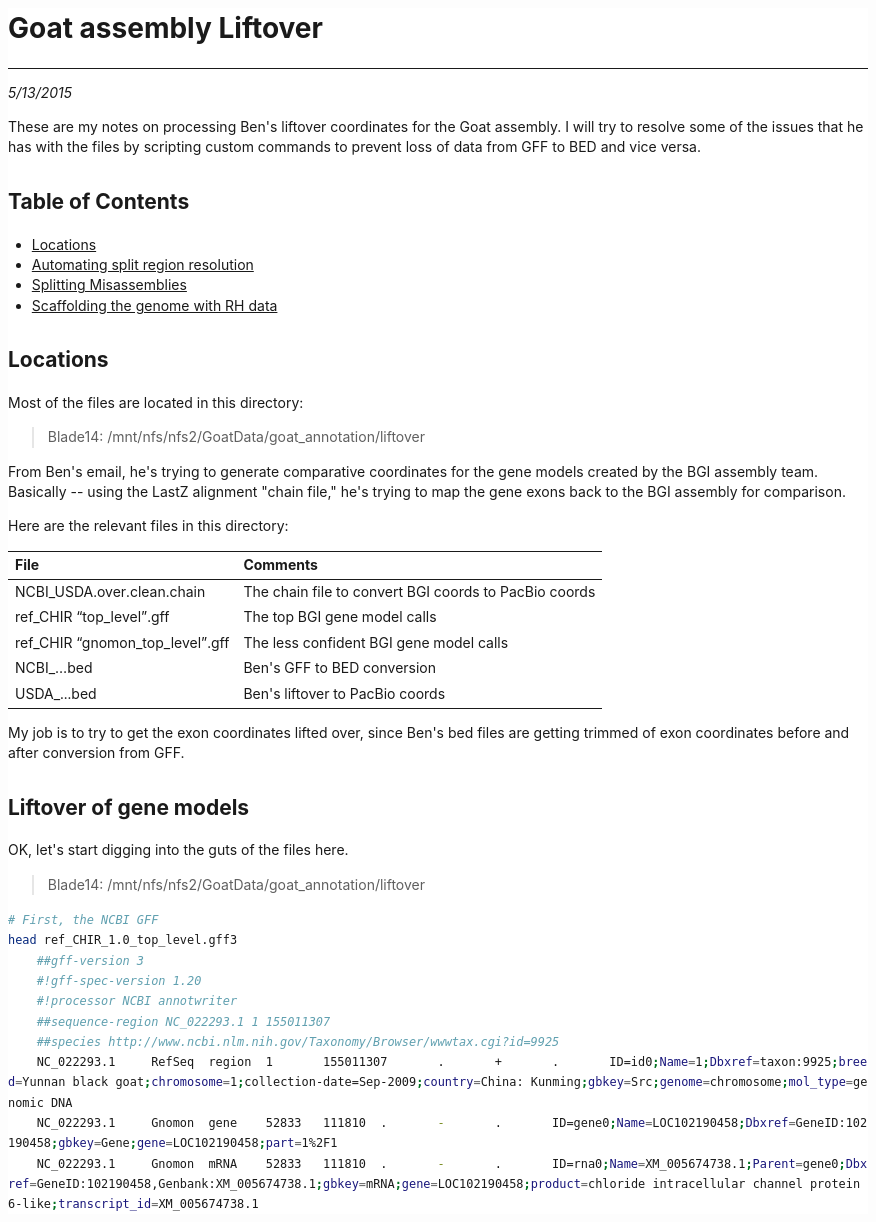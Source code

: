 # Goat assembly Liftover
---
*5/13/2015*

These are my notes on processing Ben's liftover coordinates for the Goat assembly. I will try to resolve some of the issues that he has with the files by scripting custom commands to prevent loss of data from GFF to BED and vice versa.

## Table of Contents
* [Locations](#Locations)
* [Automating split region resolution](#automate)
* [Splitting Misassemblies](#misassembly)
* [Scaffolding the genome with RH data](#superscaffold)

<a name="Locations"></a>
## Locations
Most of the files are located in this directory:

> Blade14: /mnt/nfs/nfs2/GoatData/goat_annotation/liftover

From Ben's email, he's trying to generate comparative coordinates for the gene models created by the BGI assembly team. Basically -- using the LastZ alignment "chain file," he's trying to map the gene exons back to the BGI assembly for comparison.

Here are the relevant files in this directory:

| File | Comments |
| :--- | :--- |
|NCBI_USDA.over.clean.chain | The chain file to convert BGI coords to PacBio coords |
|ref_CHIR “top_level”.gff | The top BGI gene model calls |
|ref_CHIR “gnomon_top_level”.gff| The less confident BGI gene model calls |
|NCBI_…bed | Ben's GFF to BED conversion |
|USDA_...bed | Ben's liftover to PacBio coords |

My job is to try to get the exon coordinates lifted over, since Ben's bed files are getting trimmed of exon coordinates before and after conversion from GFF.

## Liftover of gene models
OK, let's start digging into the guts of the files here.

> Blade14: /mnt/nfs/nfs2/GoatData/goat_annotation/liftover

```bash
# First, the NCBI GFF
head ref_CHIR_1.0_top_level.gff3
	##gff-version 3
	#!gff-spec-version 1.20
	#!processor NCBI annotwriter
	##sequence-region NC_022293.1 1 155011307
	##species http://www.ncbi.nlm.nih.gov/Taxonomy/Browser/wwwtax.cgi?id=9925
	NC_022293.1     RefSeq  region  1       155011307       .       +       .       ID=id0;Name=1;Dbxref=taxon:9925;breed=Yunnan black goat;chromosome=1;collection-date=Sep-2009;country=China: Kunming;gbkey=Src;genome=chromosome;mol_type=genomic DNA
	NC_022293.1     Gnomon  gene    52833   111810  .       -       .       ID=gene0;Name=LOC102190458;Dbxref=GeneID:102190458;gbkey=Gene;gene=LOC102190458;part=1%2F1
	NC_022293.1     Gnomon  mRNA    52833   111810  .       -       .       ID=rna0;Name=XM_005674738.1;Parent=gene0;Dbxref=GeneID:102190458,Genbank:XM_005674738.1;gbkey=mRNA;gene=LOC102190458;product=chloride intracellular channel protein 6-like;transcript_id=XM_005674738.1
```